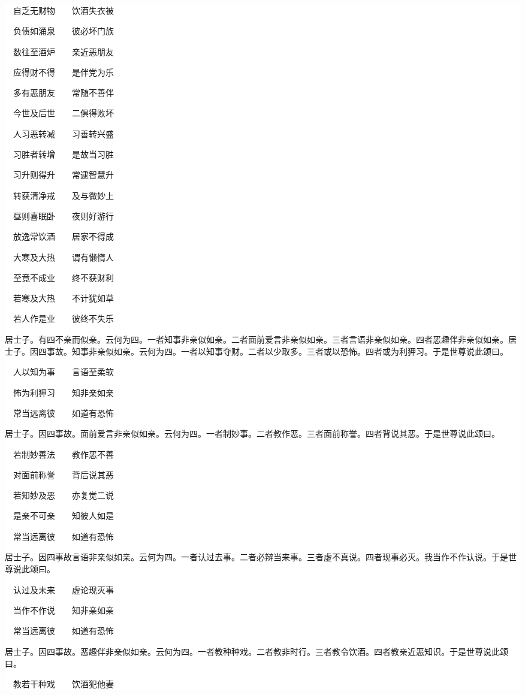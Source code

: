　自乏无财物　　饮酒失衣被

　负债如涌泉　　彼必坏门族

　数往至酒炉　　亲近恶朋友

　应得财不得　　是伴党为乐

　多有恶朋友　　常随不善伴

　今世及后世　　二俱得败坏

　人习恶转减　　习善转兴盛

　习胜者转增　　是故当习胜

　习升则得升　　常逮智慧升

　转获清净戒　　及与微妙上

　昼则喜眠卧　　夜则好游行

　放逸常饮酒　　居家不得成

　大寒及大热　　谓有懒惰人

　至竟不成业　　终不获财利

　若寒及大热　　不计犹如草

　若人作是业　　彼终不失乐

居士子。有四不亲而似亲。云何为四。一者知事非亲似如亲。二者面前爱言非亲似如亲。三者言语非亲似如亲。四者恶趣伴非亲似如亲。居士子。因四事故。知事非亲似如亲。云何为四。一者以知事夺财。二者以少取多。三者或以恐怖。四者或为利狎习。于是世尊说此颂曰。

　人以知为事　　言语至柔软

　怖为利狎习　　知非亲如亲

　常当远离彼　　如道有恐怖

居士子。因四事故。面前爱言非亲似如亲。云何为四。一者制妙事。二者教作恶。三者面前称誉。四者背说其恶。于是世尊说此颂曰。

　若制妙善法　　教作恶不善

　对面前称誉　　背后说其恶

　若知妙及恶　　亦复觉二说

　是亲不可亲　　知彼人如是

　常当远离彼　　如道有恐怖

居士子。因四事故言语非亲似如亲。云何为四。一者认过去事。二者必辩当来事。三者虚不真说。四者现事必灭。我当作不作认说。于是世尊说此颂曰。

　认过及未来　　虚论现灭事

　当作不作说　　知非亲如亲

　常当远离彼　　如道有恐怖

居士子。因四事故。恶趣伴非亲似如亲。云何为四。一者教种种戏。二者教非时行。三者教令饮酒。四者教亲近恶知识。于是世尊说此颂曰。

　教若干种戏　　饮酒犯他妻
